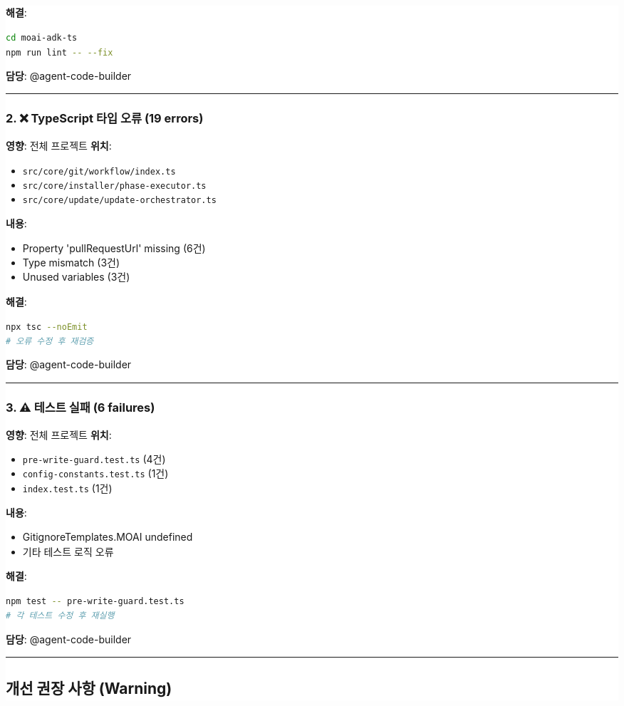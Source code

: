 **해결**:
```bash
cd moai-adk-ts
npm run lint -- --fix
```

**담당**: @agent-code-builder

---

### 2. ❌ TypeScript 타입 오류 (19 errors)
**영향**: 전체 프로젝트
**위치**: 
- `src/core/git/workflow/index.ts`
- `src/core/installer/phase-executor.ts`
- `src/core/update/update-orchestrator.ts`

**내용**:
- Property 'pullRequestUrl' missing (6건)
- Type mismatch (3건)
- Unused variables (3건)

**해결**:
```bash
npx tsc --noEmit
# 오류 수정 후 재검증
```

**담당**: @agent-code-builder

---

### 3. ⚠️ 테스트 실패 (6 failures)
**영향**: 전체 프로젝트
**위치**:
- `pre-write-guard.test.ts` (4건)
- `config-constants.test.ts` (1건)
- `index.test.ts` (1건)

**내용**:
- GitignoreTemplates.MOAI undefined
- 기타 테스트 로직 오류

**해결**:
```bash
npm test -- pre-write-guard.test.ts
# 각 테스트 수정 후 재실행
```

**담당**: @agent-code-builder

---

## 개선 권장 사항 (Warning)
